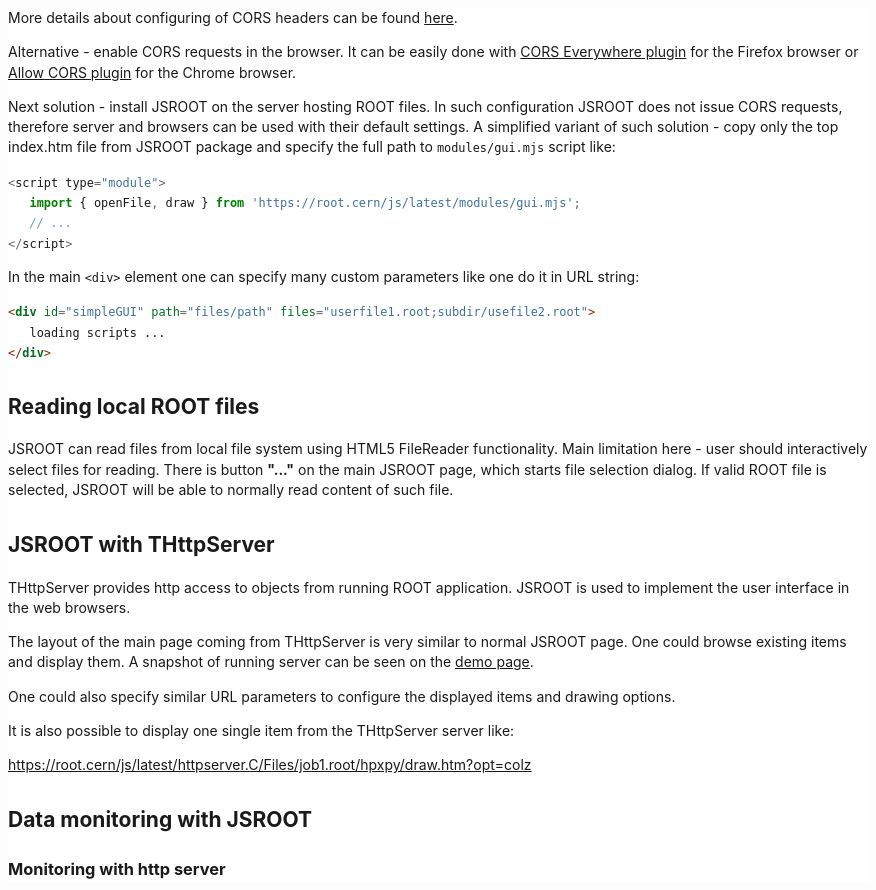 More details about configuring of CORS headers can be found [here](https://developer.mozilla.org/en/http_access_control).

Alternative - enable CORS requests in the browser. It can be easily done with [CORS Everywhere plugin](https://addons.mozilla.org/de/firefox/addon/cors-everywhere/) for the Firefox browser or [Allow CORS plugin](https://chrome.google.com/webstore/detail/allow-control-allow-origi/nlfbmbojpeacfghkpbjhddihlkkiljbi?hl=en) for the Chrome browser.


Next solution - install JSROOT on the server hosting ROOT files. In such configuration JSROOT does not issue CORS requests, therefore server and browsers can be used with their default settings. A simplified variant of such solution - copy only the top index.htm file from JSROOT package and specify the full path to `modules/gui.mjs` script like:

```javascript
<script type="module">
   import { openFile, draw } from 'https://root.cern/js/latest/modules/gui.mjs';
   // ...
</script>
```

In the main `<div>` element one can specify many custom parameters like one do it in URL string:

```html
<div id="simpleGUI" path="files/path" files="userfile1.root;subdir/usefile2.root">
   loading scripts ...
</div>
```

## Reading local ROOT files

JSROOT can read files from local file system using HTML5 FileReader functionality.
Main limitation here - user should interactively select files for reading.
There is button __"..."__ on the main JSROOT page, which starts file selection dialog.
If valid ROOT file is selected, JSROOT will be able to normally read content of such file.


## JSROOT with THttpServer

THttpServer provides http access to objects from running ROOT application.
JSROOT is used to implement the user interface in the web browsers.

The layout of the main page coming from THttpServer is very similar to normal JSROOT page.
One could browse existing items and display them. A snapshot of running
server can be seen on the [demo page](https://root.cern/js/latest/httpserver.C/).

One could also specify similar URL parameters to configure the displayed items and drawing options.

It is also possible to display one single item from the THttpServer server like:

<https://root.cern/js/latest/httpserver.C/Files/job1.root/hpxpy/draw.htm?opt=colz>


##  Data monitoring with JSROOT

### Monitoring with http server
